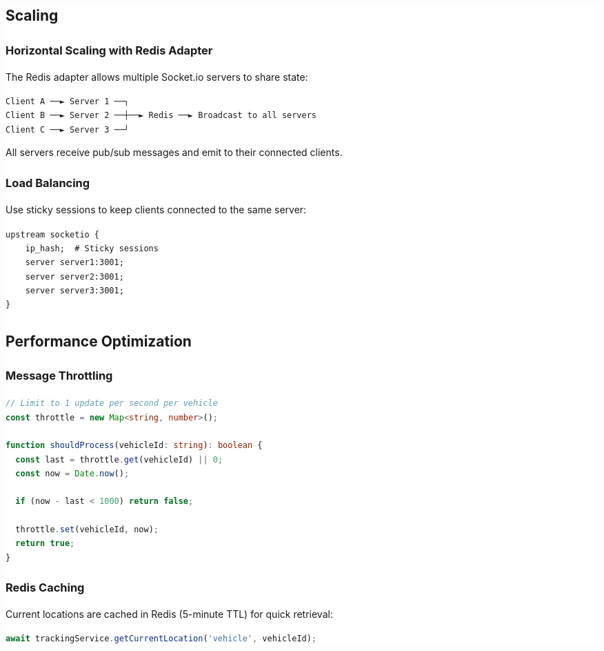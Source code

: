 ## Scaling

### Horizontal Scaling with Redis Adapter

The Redis adapter allows multiple Socket.io servers to share state:

```
Client A ──► Server 1 ──┐
Client B ──► Server 2 ──┼──► Redis ──► Broadcast to all servers
Client C ──► Server 3 ──┘
```

All servers receive pub/sub messages and emit to their connected clients.

### Load Balancing

Use sticky sessions to keep clients connected to the same server:

```nginx
upstream socketio {
    ip_hash;  # Sticky sessions
    server server1:3001;
    server server2:3001;
    server server3:3001;
}
```

## Performance Optimization

### Message Throttling

```typescript
// Limit to 1 update per second per vehicle
const throttle = new Map<string, number>();

function shouldProcess(vehicleId: string): boolean {
  const last = throttle.get(vehicleId) || 0;
  const now = Date.now();
  
  if (now - last < 1000) return false;
  
  throttle.set(vehicleId, now);
  return true;
}
```

### Redis Caching

Current locations are cached in Redis (5-minute TTL) for quick retrieval:

```typescript
await trackingService.getCurrentLocation('vehicle', vehicleId);
```
